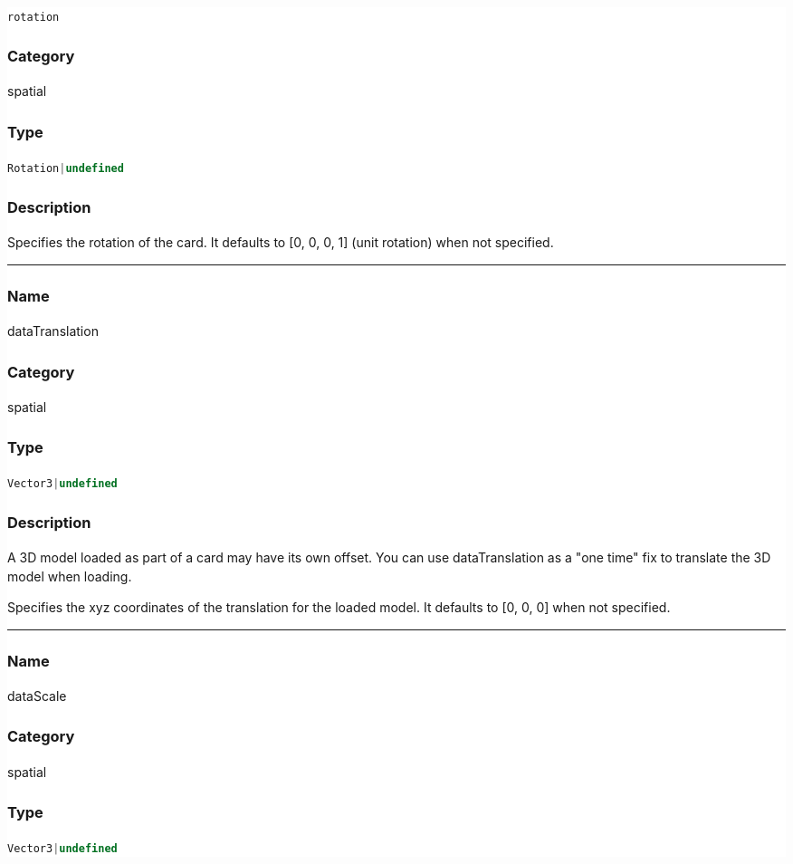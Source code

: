 `rotation`

### Category

spatial

### Type

```TypeScript
Rotation|undefined
```

### Description

Specifies the rotation of the card. It defaults to [0, 0, 0, 1] (unit rotation) when not specified.

---

### Name

dataTranslation

### Category

spatial

### Type

```TypeScript
Vector3|undefined
```

### Description

A 3D model loaded as part of a card may have its own offset. You can use dataTranslation as a "one time" fix to translate the 3D model when loading.

Specifies the xyz coordinates of the translation for the loaded model. It defaults to [0, 0, 0] when not specified.

---

### Name

dataScale

### Category

spatial

### Type

```TypeScript
Vector3|undefined
```
